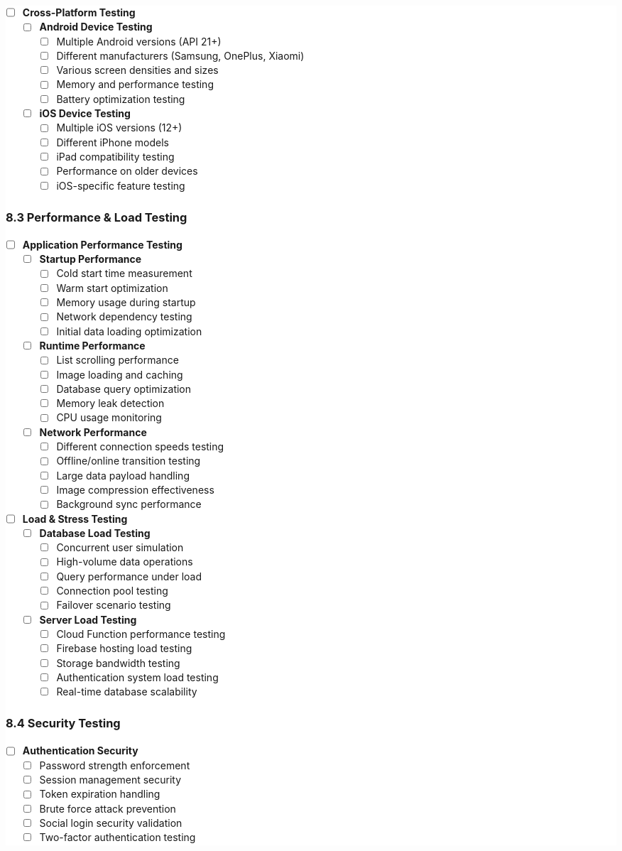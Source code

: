 - [ ] **Cross-Platform Testing**
  - [ ] **Android Device Testing**
    - [ ] Multiple Android versions (API 21+)
    - [ ] Different manufacturers (Samsung, OnePlus, Xiaomi)
    - [ ] Various screen densities and sizes
    - [ ] Memory and performance testing
    - [ ] Battery optimization testing
  - [ ] **iOS Device Testing**
    - [ ] Multiple iOS versions (12+)
    - [ ] Different iPhone models
    - [ ] iPad compatibility testing
    - [ ] Performance on older devices
    - [ ] iOS-specific feature testing

### 8.3 Performance & Load Testing
- [ ] **Application Performance Testing**
  - [ ] **Startup Performance**
    - [ ] Cold start time measurement
    - [ ] Warm start optimization
    - [ ] Memory usage during startup
    - [ ] Network dependency testing
    - [ ] Initial data loading optimization
  - [ ] **Runtime Performance**
    - [ ] List scrolling performance
    - [ ] Image loading and caching
    - [ ] Database query optimization
    - [ ] Memory leak detection
    - [ ] CPU usage monitoring
  - [ ] **Network Performance**
    - [ ] Different connection speeds testing
    - [ ] Offline/online transition testing
    - [ ] Large data payload handling
    - [ ] Image compression effectiveness
    - [ ] Background sync performance

- [ ] **Load & Stress Testing**
  - [ ] **Database Load Testing**
    - [ ] Concurrent user simulation
    - [ ] High-volume data operations
    - [ ] Query performance under load
    - [ ] Connection pool testing
    - [ ] Failover scenario testing
  - [ ] **Server Load Testing**
    - [ ] Cloud Function performance testing
    - [ ] Firebase hosting load testing
    - [ ] Storage bandwidth testing
    - [ ] Authentication system load testing
    - [ ] Real-time database scalability

### 8.4 Security Testing
- [ ] **Authentication Security**
  - [ ] Password strength enforcement
  - [ ] Session management security
  - [ ] Token expiration handling
  - [ ] Brute force attack prevention
  - [ ] Social login security validation
  - [ ] Two-factor authentication testing
